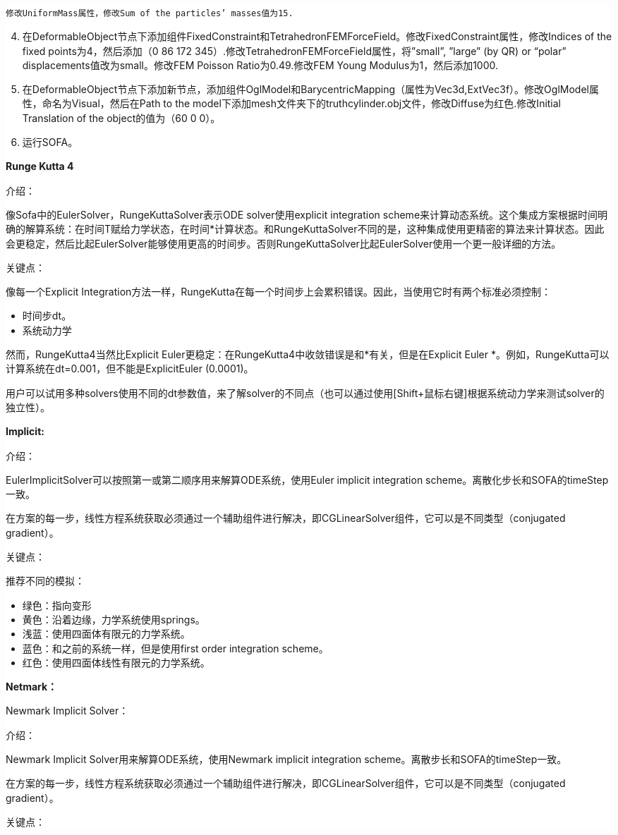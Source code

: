 	修改UniformMass属性，修改Sum of the particles’ masses值为15.

4. 在DeformableObject节点下添加组件FixedConstraint和TetrahedronFEMForceField。修改FixedConstraint属性，修改Indices of the fixed points为4，然后添加（0 86 172 345）.修改TetrahedronFEMForceField属性，将”small”, ”large” (by QR) or “polar” displacements值改为small。修改FEM Poisson Ratio为0.49.修改FEM Young Modulus为1，然后添加1000.

5. 在DeformableObject节点下添加新节点，添加组件OglModel和BarycentricMapping（属性为Vec3d,ExtVec3f）。修改OglModel属性，命名为Visual，然后在Path to the model下添加mesh文件夹下的truthcylinder.obj文件，修改Diffuse为红色.修改Initial Translation of the object的值为（60 0 0）。

6. 运行SOFA。

**Runge Kutta 4**

介绍：

像Sofa中的EulerSolver，RungeKuttaSolver表示ODE solver使用explicit integration scheme来计算动态系统。这个集成方案根据时间明确的解算系统：在时间T赋给力学状态，在时间*计算状态。和RungeKuttaSolver不同的是，这种集成使用更精密的算法来计算状态。因此会更稳定，然后比起EulerSolver能够使用更高的时间步。否则RungeKuttaSolver比起EulerSolver使用一个更一般详细的方法。

关键点：

像每一个Explicit Integration方法一样，RungeKutta在每一个时间步上会累积错误。因此，当使用它时有两个标准必须控制：

- 时间步dt。
- 系统动力学

然而，RungeKutta4当然比Explicit Euler更稳定：在RungeKutta4中收敛错误是和*有关，但是在Explicit Euler *。例如，RungeKutta可以计算系统在dt=0.001，但不能是ExplicitEuler (0.0001)。

用户可以试用多种solvers使用不同的dt参数值，来了解solver的不同点（也可以通过使用[Shift+鼠标右键]根据系统动力学来测试solver的独立性）。

**Implicit:**

介绍：

EulerImplicitSolver可以按照第一或第二顺序用来解算ODE系统，使用Euler implicit integration scheme。离散化步长和SOFA的timeStep一致。

在方案的每一步，线性方程系统获取必须通过一个辅助组件进行解决，即CGLinearSolver组件，它可以是不同类型（conjugated gradient）。

关键点：

推荐不同的模拟：

- 绿色：指向变形
- 黄色：沿着边缘，力学系统使用springs。
- 浅蓝：使用四面体有限元的力学系统。
- 蓝色：和之前的系统一样，但是使用first order integration scheme。
- 红色：使用四面体线性有限元的力学系统。

**Netmark：**

Newmark Implicit Solver：

介绍：

Newmark Implicit Solver用来解算ODE系统，使用Newmark implicit integration scheme。离散步长和SOFA的timeStep一致。

在方案的每一步，线性方程系统获取必须通过一个辅助组件进行解决，即CGLinearSolver组件，它可以是不同类型（conjugated gradient）。

关键点：
